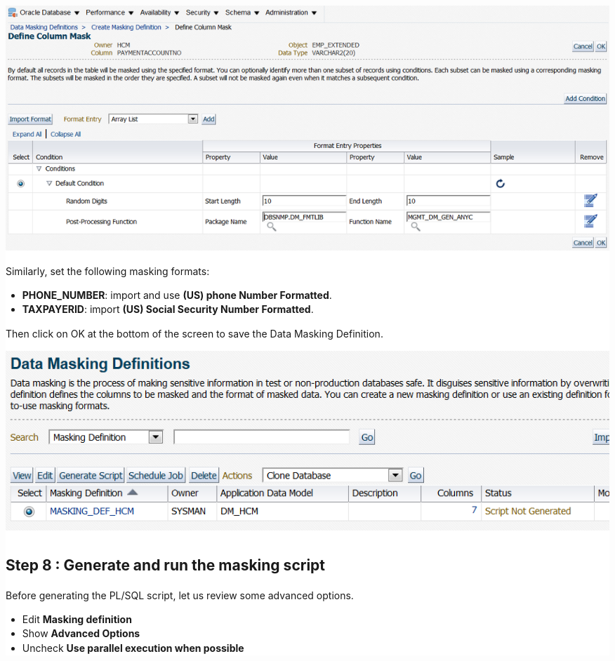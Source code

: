 ![Alt text](./images/img30.png " ")

Similarly, set the following masking formats:

*	**PHONE_NUMBER**: import and use **(US) phone Number Formatted**.
*	**TAXPAYERID**: import **(US) Social Security Number Formatted**.

Then click on OK at the bottom of the screen to save the Data Masking Definition.

![Alt text](./images/img31.png " ")

## Step 8 : Generate and run the masking script ##

Before generating the PL/SQL script, let us review some advanced options.

* Edit **Masking definition**
* Show **Advanced Options**
* Uncheck **Use parallel execution when possible**
